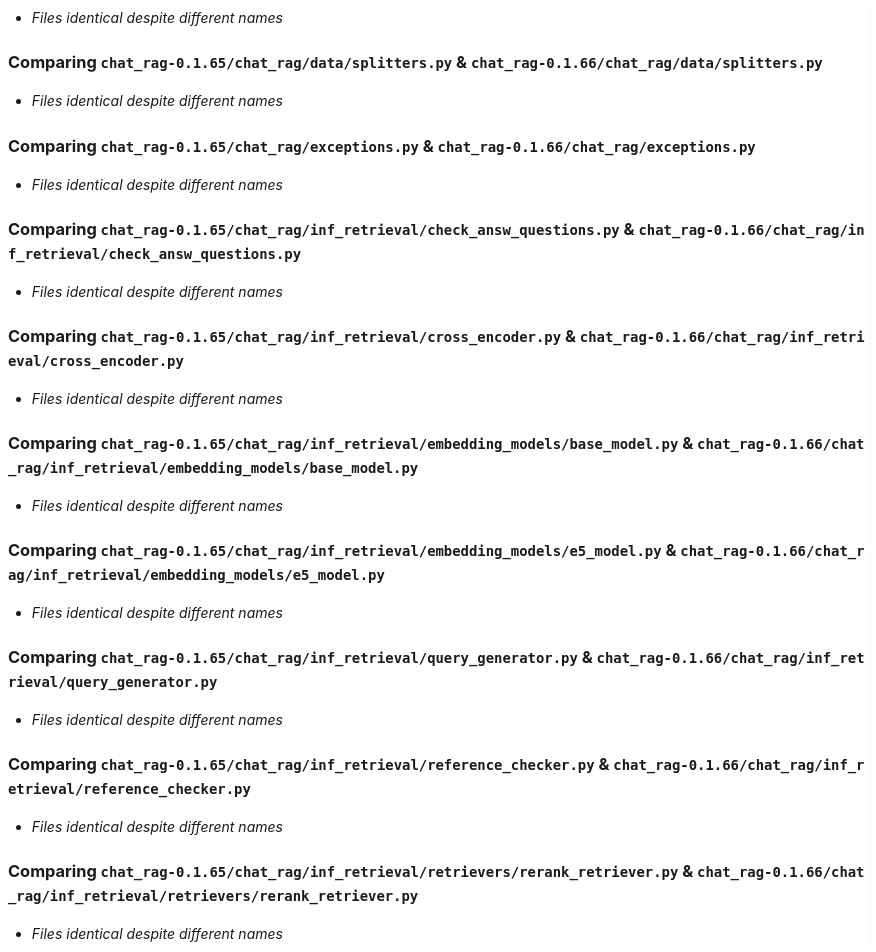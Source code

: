  * *Files identical despite different names*

### Comparing `chat_rag-0.1.65/chat_rag/data/splitters.py` & `chat_rag-0.1.66/chat_rag/data/splitters.py`

 * *Files identical despite different names*

### Comparing `chat_rag-0.1.65/chat_rag/exceptions.py` & `chat_rag-0.1.66/chat_rag/exceptions.py`

 * *Files identical despite different names*

### Comparing `chat_rag-0.1.65/chat_rag/inf_retrieval/check_answ_questions.py` & `chat_rag-0.1.66/chat_rag/inf_retrieval/check_answ_questions.py`

 * *Files identical despite different names*

### Comparing `chat_rag-0.1.65/chat_rag/inf_retrieval/cross_encoder.py` & `chat_rag-0.1.66/chat_rag/inf_retrieval/cross_encoder.py`

 * *Files identical despite different names*

### Comparing `chat_rag-0.1.65/chat_rag/inf_retrieval/embedding_models/base_model.py` & `chat_rag-0.1.66/chat_rag/inf_retrieval/embedding_models/base_model.py`

 * *Files identical despite different names*

### Comparing `chat_rag-0.1.65/chat_rag/inf_retrieval/embedding_models/e5_model.py` & `chat_rag-0.1.66/chat_rag/inf_retrieval/embedding_models/e5_model.py`

 * *Files identical despite different names*

### Comparing `chat_rag-0.1.65/chat_rag/inf_retrieval/query_generator.py` & `chat_rag-0.1.66/chat_rag/inf_retrieval/query_generator.py`

 * *Files identical despite different names*

### Comparing `chat_rag-0.1.65/chat_rag/inf_retrieval/reference_checker.py` & `chat_rag-0.1.66/chat_rag/inf_retrieval/reference_checker.py`

 * *Files identical despite different names*

### Comparing `chat_rag-0.1.65/chat_rag/inf_retrieval/retrievers/rerank_retriever.py` & `chat_rag-0.1.66/chat_rag/inf_retrieval/retrievers/rerank_retriever.py`

 * *Files identical despite different names*
